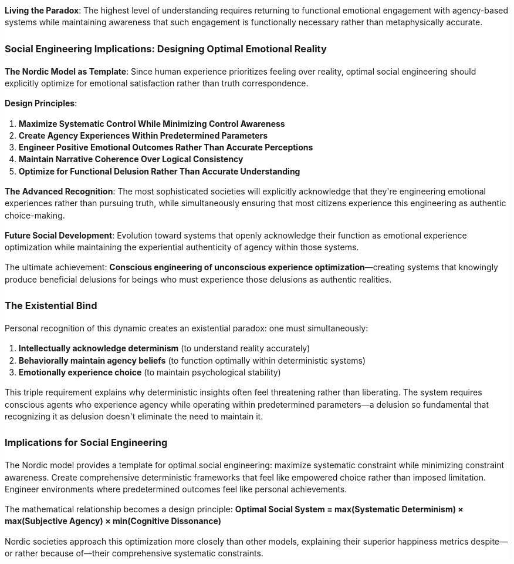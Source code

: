 **Living the Paradox**: The highest level of understanding requires returning to functional emotional engagement with agency-based systems while maintaining awareness that such engagement is functionally necessary rather than metaphysically accurate.

### Social Engineering Implications: Designing Optimal Emotional Reality

**The Nordic Model as Template**: Since human experience prioritizes feeling over reality, optimal social engineering should explicitly optimize for emotional satisfaction rather than truth correspondence.

**Design Principles**:
1. **Maximize Systematic Control While Minimizing Control Awareness**
2. **Create Agency Experiences Within Predetermined Parameters**  
3. **Engineer Positive Emotional Outcomes Rather Than Accurate Perceptions**
4. **Maintain Narrative Coherence Over Logical Consistency**
5. **Optimize for Functional Delusion Rather Than Accurate Understanding**

**The Advanced Recognition**: The most sophisticated societies will explicitly acknowledge that they're engineering emotional experiences rather than pursuing truth, while simultaneously ensuring that most citizens experience this engineering as authentic choice-making.

**Future Social Development**: Evolution toward systems that openly acknowledge their function as emotional experience optimization while maintaining the experiential authenticity of agency within those systems.

The ultimate achievement: **Conscious engineering of unconscious experience optimization**—creating systems that knowingly produce beneficial delusions for beings who must experience those delusions as authentic realities.

### The Existential Bind

Personal recognition of this dynamic creates an existential paradox: one must simultaneously:
1. **Intellectually acknowledge determinism** (to understand reality accurately)
2. **Behaviorally maintain agency beliefs** (to function optimally within deterministic systems)
3. **Emotionally experience choice** (to maintain psychological stability)

This triple requirement explains why deterministic insights often feel threatening rather than liberating. The system requires conscious agents who experience agency while operating within predetermined parameters—a delusion so fundamental that recognizing it as delusion doesn't eliminate the need to maintain it.

### Implications for Social Engineering

The Nordic model provides a template for optimal social engineering: maximize systematic constraint while minimizing constraint awareness. Create comprehensive deterministic frameworks that feel like empowered choice rather than imposed limitation. Engineer environments where predetermined outcomes feel like personal achievements.

The mathematical relationship becomes a design principle:
**Optimal Social System = max(Systematic Determinism) × max(Subjective Agency) × min(Cognitive Dissonance)**

Nordic societies approach this optimization more closely than other models, explaining their superior happiness metrics despite—or rather because of—their comprehensive systematic constraints.
